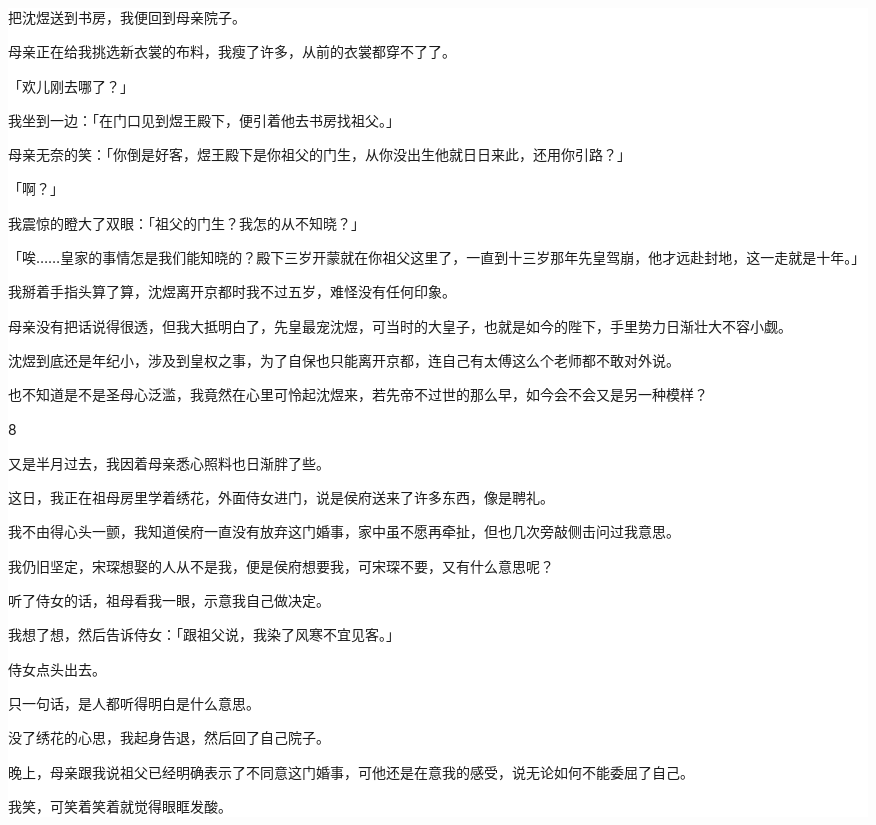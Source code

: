 
把沈煜送到书房，我便回到母亲院子。


母亲正在给我挑选新衣裳的布料，我瘦了许多，从前的衣裳都穿不了了。


「欢儿刚去哪了？」


我坐到一边：「在门口见到煜王殿下，便引着他去书房找祖父。」


母亲无奈的笑：「你倒是好客，煜王殿下是你祖父的门生，从你没出生他就日日来此，还用你引路？」


「啊？」


我震惊的瞪大了双眼：「祖父的门生？我怎的从不知晓？」


「唉……皇家的事情怎是我们能知晓的？殿下三岁开蒙就在你祖父这里了，一直到十三岁那年先皇驾崩，他才远赴封地，这一走就是十年。」


我掰着手指头算了算，沈煜离开京都时我不过五岁，难怪没有任何印象。


母亲没有把话说得很透，但我大抵明白了，先皇最宠沈煜，可当时的大皇子，也就是如今的陛下，手里势力日渐壮大不容小觑。


沈煜到底还是年纪小，涉及到皇权之事，为了自保也只能离开京都，连自己有太傅这么个老师都不敢对外说。


也不知道是不是圣母心泛滥，我竟然在心里可怜起沈煜来，若先帝不过世的那么早，如今会不会又是另一种模样？


8


又是半月过去，我因着母亲悉心照料也日渐胖了些。


这日，我正在祖母房里学着绣花，外面侍女进门，说是侯府送来了许多东西，像是聘礼。


我不由得心头一颤，我知道侯府一直没有放弃这门婚事，家中虽不愿再牵扯，但也几次旁敲侧击问过我意思。


我仍旧坚定，宋琛想娶的人从不是我，便是侯府想要我，可宋琛不要，又有什么意思呢？


听了侍女的话，祖母看我一眼，示意我自己做决定。


我想了想，然后告诉侍女：「跟祖父说，我染了风寒不宜见客。」


侍女点头出去。


只一句话，是人都听得明白是什么意思。


没了绣花的心思，我起身告退，然后回了自己院子。


晚上，母亲跟我说祖父已经明确表示了不同意这门婚事，可他还是在意我的感受，说无论如何不能委屈了自己。


我笑，可笑着笑着就觉得眼眶发酸。

